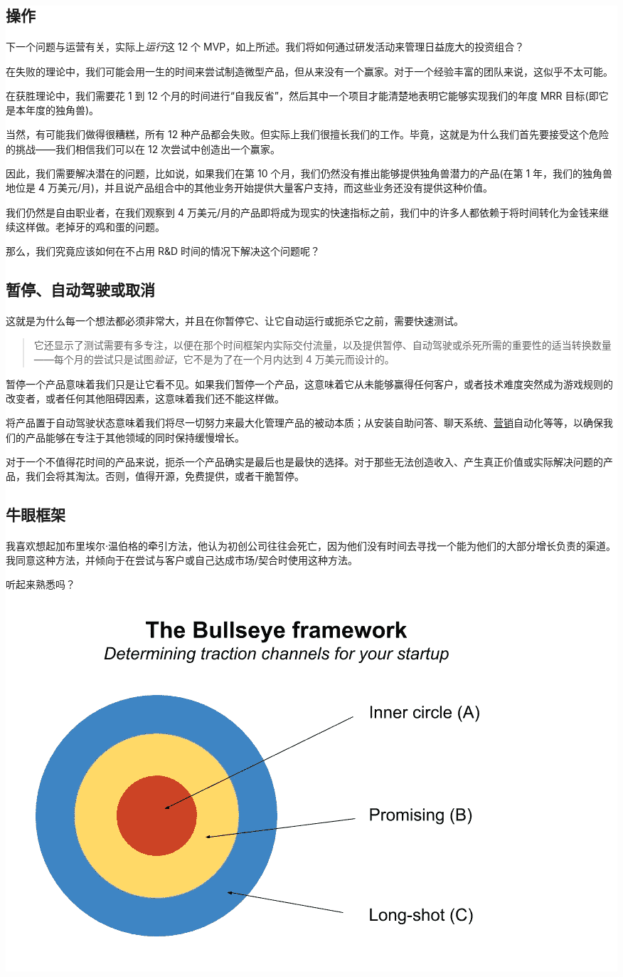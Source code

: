 ## 操作

下一个问题与运营有关，实际上*运行*这 12 个 MVP，如上所述。我们将如何通过研发活动来管理日益庞大的投资组合？

在失败的理论中，我们可能会用一生的时间来尝试制造微型产品，但从来没有一个赢家。对于一个经验丰富的团队来说，这似乎不太可能。

在获胜理论中，我们需要花 1 到 12 个月的时间进行“自我反省”，然后其中一个项目才能清楚地表明它能够实现我们的年度 MRR 目标(即它是本年度的独角兽)。

当然，有可能我们做得很糟糕，所有 12 种产品都会失败。但实际上我们很擅长我们的工作。毕竟，这就是为什么我们首先要接受这个危险的挑战——我们相信我们可以在 12 次尝试中创造出一个赢家。

因此，我们需要解决潜在的问题，比如说，如果我们在第 10 个月，我们仍然没有推出能够提供独角兽潜力的产品(在第 1 年，我们的独角兽地位是 4 万美元/月)，并且说产品组合中的其他业务开始提供大量客户支持，而这些业务还没有提供这种价值。

我们仍然是自由职业者，在我们观察到 4 万美元/月的产品即将成为现实的快速指标之前，我们中的许多人都依赖于将时间转化为金钱来继续这样做。老掉牙的鸡和蛋的问题。

那么，我们究竟应该如何在不占用 R&D 时间的情况下解决这个问题呢？

## 暂停、自动驾驶或取消

这就是为什么每一个想法都必须非常大，并且在你暂停它、让它自动运行或扼杀它之前，需要快速测试。

> 它还显示了测试需要有多专注，以便在那个时间框架内实际交付流量，以及提供暂停、自动驾驶或杀死所需的重要性的适当转换数量——每个月的尝试只是试图*验证*，它不是为了在一个月内达到 4 万美元而设计的。

暂停一个产品意味着我们只是让它看不见。如果我们暂停一个产品，这意味着它从未能够赢得任何客户，或者技术难度突然成为游戏规则的改变者，或者任何其他阻碍因素，这意味着我们还不能这样做。

将产品置于自动驾驶状态意味着我们将尽一切努力来最大化管理产品的被动本质；从安装自助问答、聊天系统、[营销](https://hackernoon.com/tagged/marketing)自动化等等，以确保我们的产品能够在专注于其他领域的同时保持缓慢增长。

对于一个不值得花时间的产品来说，扼杀一个产品确实是最后也是最快的选择。对于那些无法创造收入、产生真正价值或实际解决问题的产品，我们会将其淘汰。否则，值得开源，免费提供，或者干脆暂停。

## 牛眼框架

我喜欢想起加布里埃尔·温伯格的牵引方法，他认为初创公司往往会死亡，因为他们没有时间去寻找一个能为他们的大部分增长负责的渠道。我同意这种方法，并倾向于在尝试与客户或自己达成市场/契合时使用这种方法。

听起来熟悉吗？

![](img/4dd153002f63bf033c2940b39279e0f0.png)
